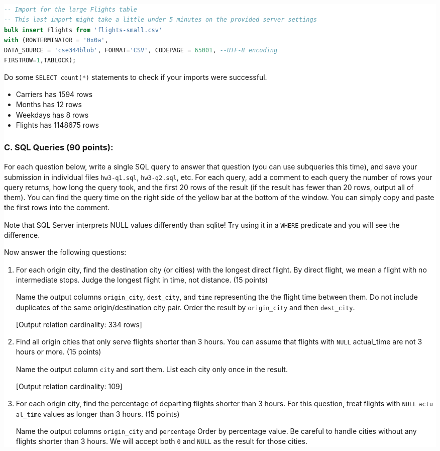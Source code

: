 ```sql
-- Import for the large Flights table
-- This last import might take a little under 5 minutes on the provided server settings
bulk insert Flights from 'flights-small.csv'
with (ROWTERMINATOR = '0x0a',
DATA_SOURCE = 'cse344blob', FORMAT='CSV', CODEPAGE = 65001, --UTF-8 encoding
FIRSTROW=1,TABLOCK);
```

Do some `SELECT count(*)` statements to check if your imports were successful.

- Carriers has 1594 rows
- Months has 12 rows
- Weekdays has 8 rows
- Flights has 1148675 rows

### C. SQL Queries (90 points):

For each question below, write a single SQL query to answer that question 
(you can use subqueries this time), and save your submission in individual files `hw3-q1.sql`, `hw3-q2.sql`, etc.
For each query, add a comment to each query 
the number of rows your query returns, how long the query took, and the first 20 rows of 
the result (if the result has fewer than 20 rows, output all of them). 
You can find the query time on the right side of the yellow bar at the bottom of 
the window. You can simply copy and paste the first rows into the comment. 

Note that SQL Server interprets NULL values differently than sqlite! Try using it in a 
`WHERE` predicate and you will see the difference.

Now answer the following questions:

1. For each origin city, find the destination city (or cities) with the longest direct flight.
By direct flight, we mean a flight with no intermediate stops. Judge the longest flight in 
time, not distance. (15 points)

    Name the output columns `origin_city`, `dest_city`, 
    and `time` representing the the flight time between them. 
    Do not include duplicates of the same origin/destination city pair. 
Order the result by `origin_city` and then `dest_city`.
    
    [Output relation cardinality: 334 rows]

2. Find all origin cities that only serve flights shorter than 3 hours. 
You can assume that flights with `NULL` actual_time are not 3 hours or more. (15 points)

    Name the output column `city` and sort them. List each city only once in the result.

    [Output relation cardinality: 109]

3. For each origin city, find the percentage of departing flights shorter than 3 hours. 
For this question, treat flights with `NULL` `actual_time` values as longer than 3 hours. (15 points)

    Name the output columns `origin_city` and `percentage`
Order by percentage value. Be careful to handle cities without any flights shorter than 3 hours. 
We will accept both `0` and `NULL` as the result for those cities.

